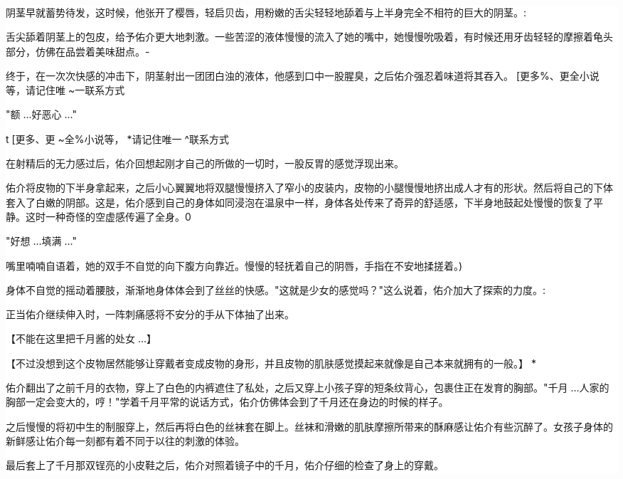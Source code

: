 阴茎早就蓄势待发，这时候，他张开了樱唇，轻启贝齿，用粉嫩的舌尖轻轻地舔着与上半身完全不相符的巨大的阴茎。:



舌尖舔着阴茎上的包皮，给予佑介更大地刺激。一些苦涩的液体慢慢的流入了她的嘴中，她慢慢吮吸着，有时候还用牙齿轻轻的摩擦着龟头部分，仿佛在品尝着美味甜点。-



终于，在一次次快感的冲击下，阴茎射出一团团白浊的液体，他感到口中一股腥臭，之后佑介强忍着味道将其吞入。 [更多%、更全小说等，请记住唯 ~一联系方式



"额 ...好恶心 ..."



t [更多、更 ~全%小说等， *请记住唯一 ^联系方式



在射精后的无力感过后，佑介回想起刚才自己的所做的一切时，一股反胃的感觉浮现出来。



佑介将皮物的下半身拿起来，之后小心翼翼地将双腿慢慢挤入了窄小的皮装内，皮物的小腿慢慢地挤出成人才有的形状。然后将自己的下体套入了白嫩的阴部。这是，佑介感到自己的身体如同浸泡在温泉中一样，身体各处传来了奇异的舒适感，下半身地鼓起处慢慢的恢复了平静。这时一种奇怪的空虚感传遍了全身。0





"好想 ...填满 ..."



嘴里喃喃自语着，她的双手不自觉的向下腹方向靠近。慢慢的轻抚着自己的阴唇，手指在不安地揉搓着。)





身体不自觉的摇动着腰肢，渐渐地身体体会到了丝丝的快感。"这就是少女的感觉吗？"这么说着，佑介加大了探索的力度。:





正当佑介继续伸入时，一阵刺痛感将不安分的手从下体抽了出来。





【不能在这里把千月酱的处女 ...】



【不过没想到这个皮物居然能够让穿戴者变成皮物的身形，并且皮物的肌肤感觉摸起来就像是自己本来就拥有的一般。】 *





佑介翻出了之前千月的衣物，穿上了白色的内裤遮住了私处，之后又穿上小孩子穿的短条纹背心，包裹住正在发育的胸部。"千月 ...人家的胸部一定会变大的，哼！"学着千月平常的说话方式，佑介仿佛体会到了千月还在身边的时候的样子。



之后慢慢的将初中生的制服穿上，然后再将白色的丝袜套在脚上。丝袜和滑嫩的肌肤摩擦所带来的酥麻感让佑介有些沉醉了。女孩子身体的新鲜感让佑介每一刻都有着不同于以往的刺激的体验。





最后套上了千月那双锃亮的小皮鞋之后，佑介对照着镜子中的千月，佑介仔细的检查了身上的穿戴。


